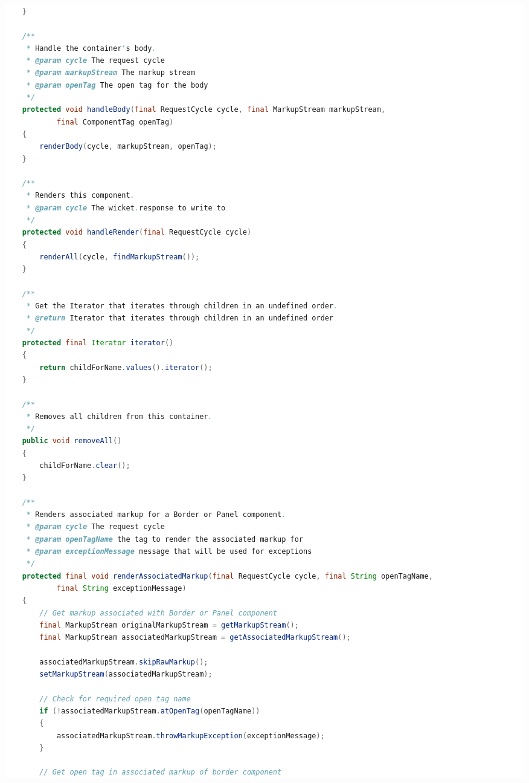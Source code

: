 ```java
    }

    /**
     * Handle the container's body.
     * @param cycle The request cycle
     * @param markupStream The markup stream
     * @param openTag The open tag for the body
     */
    protected void handleBody(final RequestCycle cycle, final MarkupStream markupStream,
            final ComponentTag openTag)
    {
        renderBody(cycle, markupStream, openTag);
    }

    /**
     * Renders this component.
     * @param cycle The wicket.response to write to
     */
    protected void handleRender(final RequestCycle cycle)
    {
        renderAll(cycle, findMarkupStream());
    }

    /**
     * Get the Iterator that iterates through children in an undefined order.
     * @return Iterator that iterates through children in an undefined order
     */
    protected final Iterator iterator()
    {
        return childForName.values().iterator();
    }

    /**
     * Removes all children from this container.
     */
    public void removeAll()
    {
        childForName.clear();
    }

    /**
     * Renders associated markup for a Border or Panel component.
     * @param cycle The request cycle
     * @param openTagName the tag to render the associated markup for
     * @param exceptionMessage message that will be used for exceptions
     */
    protected final void renderAssociatedMarkup(final RequestCycle cycle, final String openTagName,
            final String exceptionMessage)
    {
        // Get markup associated with Border or Panel component
        final MarkupStream originalMarkupStream = getMarkupStream();
        final MarkupStream associatedMarkupStream = getAssociatedMarkupStream();

        associatedMarkupStream.skipRawMarkup();
        setMarkupStream(associatedMarkupStream);

        // Check for required open tag name
        if (!associatedMarkupStream.atOpenTag(openTagName))
        {
            associatedMarkupStream.throwMarkupException(exceptionMessage);
        }

        // Get open tag in associated markup of border component
```